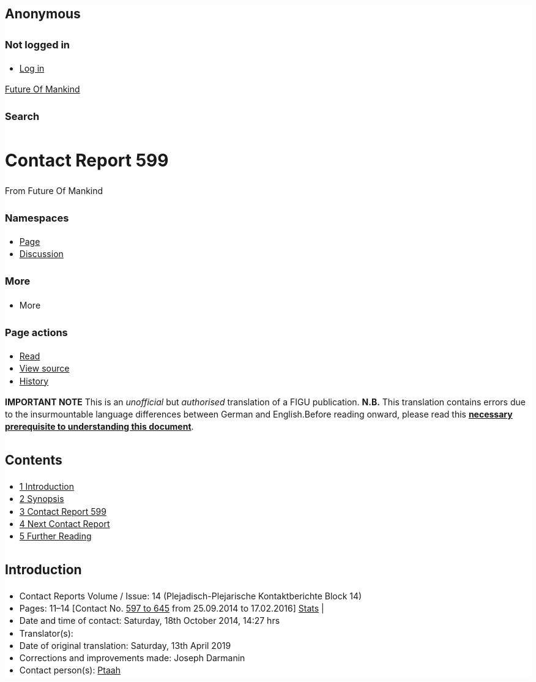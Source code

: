 ## Anonymous
### Not logged in
  * [Log in](https://www.futureofmankind.co.uk/Billy_Meier/</w/index.php?title=Special:UserLogin&returnto=Contact+Report+599> "You are encouraged to log in; however, it is not mandatory \[o\]")


[Future Of Mankind](https://www.futureofmankind.co.uk/Billy_Meier/</Billy_Meier/Main_Page>)
### Search
# Contact Report 599
From Future Of Mankind
### Namespaces
  * [Page](https://www.futureofmankind.co.uk/Billy_Meier/</Billy_Meier/Contact_Report_599> "View the content page \[c\]")
  * [Discussion](https://www.futureofmankind.co.uk/Billy_Meier/</w/index.php?title=Talk:Contact_Report_599&action=edit&redlink=1> "Discussion about the content page \(page does not exist\) \[t\]")


### More
  * More


### Page actions
  * [Read](https://www.futureofmankind.co.uk/Billy_Meier/</Billy_Meier/Contact_Report_599>)
  * [View source](https://www.futureofmankind.co.uk/Billy_Meier/</w/index.php?title=Contact_Report_599&action=edit> "This page is protected.
You can view its source \[e\]")
  * [History](https://www.futureofmankind.co.uk/Billy_Meier/</w/index.php?title=Contact_Report_599&action=history> "Past revisions of this page \[h\]")


**IMPORTANT NOTE** This is an _unofficial_ but _authorised_ translation of a FIGU publication. 
**N.B.** This translation contains errors due to the insurmountable language differences between German and English.Before reading onward, please read this [**necessary prerequisite to understanding this document**](https://www.futureofmankind.co.uk/Billy_Meier/</Billy_Meier/Important_Information_Regarding_Translations> "Important Information Regarding Translations").
## Contents
  * [1 Introduction](https://www.futureofmankind.co.uk/Billy_Meier/<#Introduction>)
  * [2 Synopsis](https://www.futureofmankind.co.uk/Billy_Meier/<#Synopsis>)
  * [3 Contact Report 599](https://www.futureofmankind.co.uk/Billy_Meier/<#Contact_Report_599>)
  * [4 Next Contact Report](https://www.futureofmankind.co.uk/Billy_Meier/<#Next_Contact_Report>)
  * [5 Further Reading](https://www.futureofmankind.co.uk/Billy_Meier/<#Further_Reading>)


## Introduction
  * Contact Reports Volume / Issue: 14 (Plejadisch-Plejarische Kontaktberichte Block 14)
  * Pages: 11–14 [Contact No. [597 to 645](https://www.futureofmankind.co.uk/Billy_Meier/</Billy_Meier/The_Pleiadian/Plejaren_Contact_Reports#Contact_Reports_501_to_1000> "The Pleiadian/Plejaren Contact Reports") from 25.09.2014 to 17.02.2016] [Stats](https://www.futureofmankind.co.uk/Billy_Meier/</Billy_Meier/Contact_Statistics#Book_Statistics> "Contact Statistics") | 
  * Date and time of contact: Saturday, 18th October 2014, 14:27 hrs
  * Translator(s): 
  * Date of original translation: Saturday, 13th April 2019
  * Corrections and improvements made: Joseph Darmanin
  * Contact person(s): [Ptaah](https://www.futureofmankind.co.uk/Billy_Meier/</Billy_Meier/Ptaah> "Ptaah")
